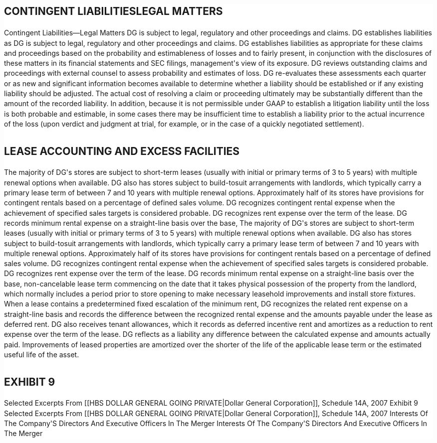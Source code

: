 ## CONTINGENT LIABILITIESLEGAL MATTERS

Contingent Liabilities—Legal Matters DG is subject to legal,  regulatory and other proceedings and claims. DG establishes liabilities as DG is subject to legal,  regulatory and other proceedings and claims. DG establishes liabilities as appropriate for these claims and proceedings based on the probability and estimableness of losses and to fairly present,  in conjunction with the disclosures of these matters in its financial statements and SEC filings,  management's view of its exposure. DG reviews outstanding claims and proceedings with external counsel to assess probability and estimates of loss. DG re-evaluates these assessments each quarter or as new and significant information becomes available to determine whether a liability should be established or if any existing liability should be adjusted. The actual cost of resolving a claim or proceeding ultimately may be substantially different than the amount of the recorded liability. In addition,  because it is not permissible under GAAP to establish a litigation liability until the loss is both probable and estimable,  in some cases there may be insufficient time to establish a liability prior to the actual incurrence of the loss (upon verdict and judgment at trial,  for example,  or in the case of a quickly negotiated settlement).

## LEASE ACCOUNTING AND EXCESS FACILITIES

The majority of DG's stores are subject to short-term leases (usually with initial or primary terms of 3 to 5 years) with multiple renewal options when available. DG also has stores subject to build-tosuit arrangements with landlords,  which typically carry a primary lease term of between 7 and 10 years with multiple renewal options. Approximately half of its stores have provisions for contingent rentals based on a percentage of defined sales volume. DG recognizes contingent rental expense when the achievement of specified sales targets is considered probable. DG recognizes rent expense over the term of the lease. DG records minimum rental expense on a straight-line basis over the base,  The majority of DG's stores are subject to short-term leases (usually with initial or primary terms of 3 to 5 years) with multiple renewal options when available. DG also has stores subject to build-tosuit arrangements with landlords,  which typically carry a primary lease term of between 7 and 10 years with multiple renewal options. Approximately half of its stores have provisions for contingent rentals based on a percentage of defined sales volume. DG recognizes contingent rental expense when the achievement of specified sales targets is considered probable. DG recognizes rent expense over the term of the lease. DG records minimum rental expense on a straight-line basis over the base,  non-cancelable lease term commencing on the date that it takes physical possession of the property from the landlord,  which normally includes a period prior to store opening to make necessary leasehold improvements and install store fixtures. When a lease contains a predetermined fixed escalation of the minimum rent,  DG recognizes the related rent expense on a straight-line basis and records the difference between the recognized rental expense and the amounts payable under the lease as deferred rent. DG also receives tenant allowances,  which it records as deferred incentive rent and amortizes as a reduction to rent expense over the term of the lease. DG reflects as a liability any difference between the calculated expense and amounts actually paid. Improvements of leased properties are amortized over the shorter of the life of the applicable lease term or the estimated useful life of the asset.

## EXHIBIT 9

Selected Excerpts From [[HBS DOLLAR GENERAL GOING PRIVATE|Dollar General Corporation]],  Schedule 14A,  2007 Exhibit 9 Selected Excerpts From [[HBS DOLLAR GENERAL GOING PRIVATE|Dollar General Corporation]],  Schedule 14A,  2007 Interests Of The Company'S Directors And Executive Officers In The Merger Interests Of The Company'S Directors And Executive Officers In The Merger
